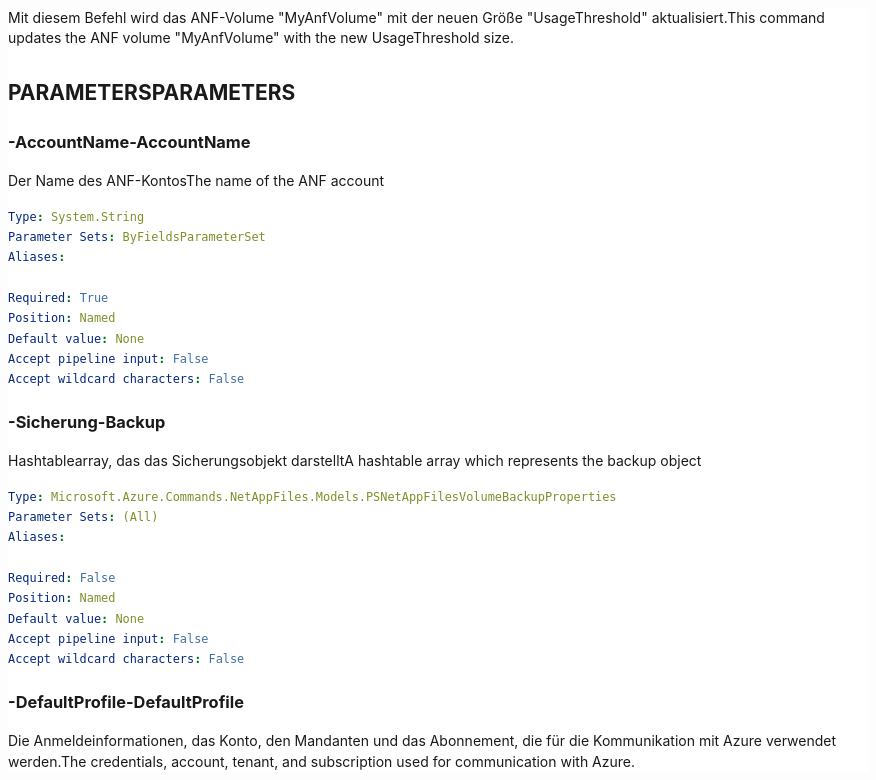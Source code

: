 <span data-ttu-id="a22e4-113">Mit diesem Befehl wird das ANF-Volume "MyAnfVolume" mit der neuen Größe "UsageThreshold" aktualisiert.</span><span class="sxs-lookup"><span data-stu-id="a22e4-113">This command updates the ANF volume "MyAnfVolume" with the new UsageThreshold size.</span></span>

## <span data-ttu-id="a22e4-114">PARAMETERS</span><span class="sxs-lookup"><span data-stu-id="a22e4-114">PARAMETERS</span></span>

### <span data-ttu-id="a22e4-115">-AccountName</span><span class="sxs-lookup"><span data-stu-id="a22e4-115">-AccountName</span></span>
<span data-ttu-id="a22e4-116">Der Name des ANF-Kontos</span><span class="sxs-lookup"><span data-stu-id="a22e4-116">The name of the ANF account</span></span>

```yaml
Type: System.String
Parameter Sets: ByFieldsParameterSet
Aliases:

Required: True
Position: Named
Default value: None
Accept pipeline input: False
Accept wildcard characters: False
```

### <span data-ttu-id="a22e4-117">-Sicherung</span><span class="sxs-lookup"><span data-stu-id="a22e4-117">-Backup</span></span>
<span data-ttu-id="a22e4-118">Hashtablearray, das das Sicherungsobjekt darstellt</span><span class="sxs-lookup"><span data-stu-id="a22e4-118">A hashtable array which represents the backup object</span></span>

```yaml
Type: Microsoft.Azure.Commands.NetAppFiles.Models.PSNetAppFilesVolumeBackupProperties
Parameter Sets: (All)
Aliases:

Required: False
Position: Named
Default value: None
Accept pipeline input: False
Accept wildcard characters: False
```

### <span data-ttu-id="a22e4-119">-DefaultProfile</span><span class="sxs-lookup"><span data-stu-id="a22e4-119">-DefaultProfile</span></span>
<span data-ttu-id="a22e4-120">Die Anmeldeinformationen, das Konto, den Mandanten und das Abonnement, die für die Kommunikation mit Azure verwendet werden.</span><span class="sxs-lookup"><span data-stu-id="a22e4-120">The credentials, account, tenant, and subscription used for communication with Azure.</span></span>
